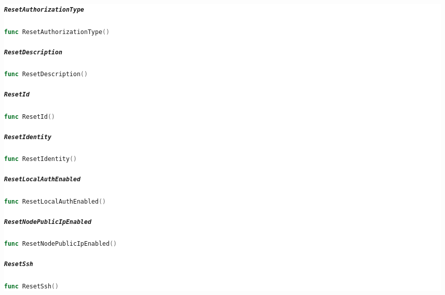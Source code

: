 ##### `ResetAuthorizationType` <a name="ResetAuthorizationType" id="@cdktf/provider-azurerm.machineLearningComputeInstance.MachineLearningComputeInstance.resetAuthorizationType"></a>

```go
func ResetAuthorizationType()
```

##### `ResetDescription` <a name="ResetDescription" id="@cdktf/provider-azurerm.machineLearningComputeInstance.MachineLearningComputeInstance.resetDescription"></a>

```go
func ResetDescription()
```

##### `ResetId` <a name="ResetId" id="@cdktf/provider-azurerm.machineLearningComputeInstance.MachineLearningComputeInstance.resetId"></a>

```go
func ResetId()
```

##### `ResetIdentity` <a name="ResetIdentity" id="@cdktf/provider-azurerm.machineLearningComputeInstance.MachineLearningComputeInstance.resetIdentity"></a>

```go
func ResetIdentity()
```

##### `ResetLocalAuthEnabled` <a name="ResetLocalAuthEnabled" id="@cdktf/provider-azurerm.machineLearningComputeInstance.MachineLearningComputeInstance.resetLocalAuthEnabled"></a>

```go
func ResetLocalAuthEnabled()
```

##### `ResetNodePublicIpEnabled` <a name="ResetNodePublicIpEnabled" id="@cdktf/provider-azurerm.machineLearningComputeInstance.MachineLearningComputeInstance.resetNodePublicIpEnabled"></a>

```go
func ResetNodePublicIpEnabled()
```

##### `ResetSsh` <a name="ResetSsh" id="@cdktf/provider-azurerm.machineLearningComputeInstance.MachineLearningComputeInstance.resetSsh"></a>

```go
func ResetSsh()
```
